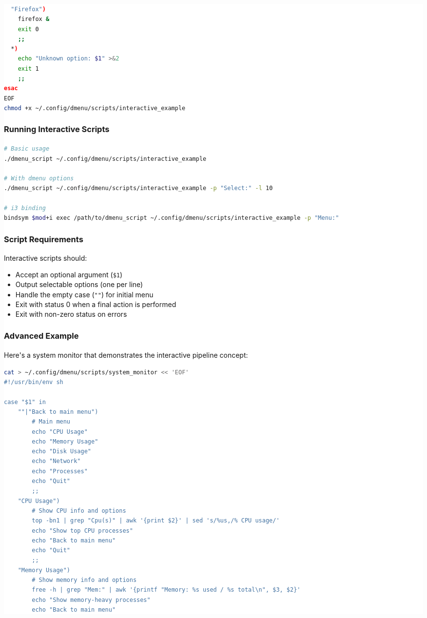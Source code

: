```bash
  "Firefox")
    firefox &
    exit 0
    ;;
  *)
    echo "Unknown option: $1" >&2
    exit 1
    ;;
esac
EOF
chmod +x ~/.config/dmenu/scripts/interactive_example
```

### Running Interactive Scripts

```bash
# Basic usage
./dmenu_script ~/.config/dmenu/scripts/interactive_example

# With dmenu options
./dmenu_script ~/.config/dmenu/scripts/interactive_example -p "Select:" -l 10

# i3 binding
bindsym $mod+i exec /path/to/dmenu_script ~/.config/dmenu/scripts/interactive_example -p "Menu:"
```

### Script Requirements

Interactive scripts should:
- Accept an optional argument (`$1`)
- Output selectable options (one per line)
- Handle the empty case (`""`) for initial menu
- Exit with status 0 when a final action is performed
- Exit with non-zero status on errors

### Advanced Example

Here's a system monitor that demonstrates the interactive pipeline concept:

```bash
cat > ~/.config/dmenu/scripts/system_monitor << 'EOF'
#!/usr/bin/env sh

case "$1" in
    ""|"Back to main menu")
        # Main menu
        echo "CPU Usage"
        echo "Memory Usage"
        echo "Disk Usage"
        echo "Network"
        echo "Processes"
        echo "Quit"
        ;;
    "CPU Usage")
        # Show CPU info and options
        top -bn1 | grep "Cpu(s)" | awk '{print $2}' | sed 's/%us,/% CPU usage/'
        echo "Show top CPU processes"
        echo "Back to main menu"
        echo "Quit"
        ;;
    "Memory Usage")
        # Show memory info and options
        free -h | grep "Mem:" | awk '{printf "Memory: %s used / %s total\n", $3, $2}'
        echo "Show memory-heavy processes"
        echo "Back to main menu"
```